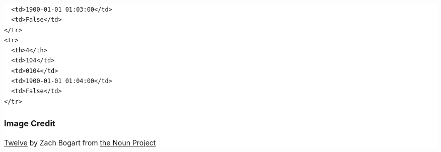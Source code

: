       <td>1900-01-01 01:03:00</td>
      <td>False</td>
    </tr>
    <tr>
      <th>4</th>
      <td>104</td>
      <td>0104</td>
      <td>1900-01-01 01:04:00</td>
      <td>False</td>
    </tr>
  </tbody>
</table>
</div>



### Image Credit
[Twelve](https://thenounproject.com/search/?q=twelve&creator=4129988&i=2184535) by Zach Bogart from [the Noun Project](https://thenounproject.com/)
